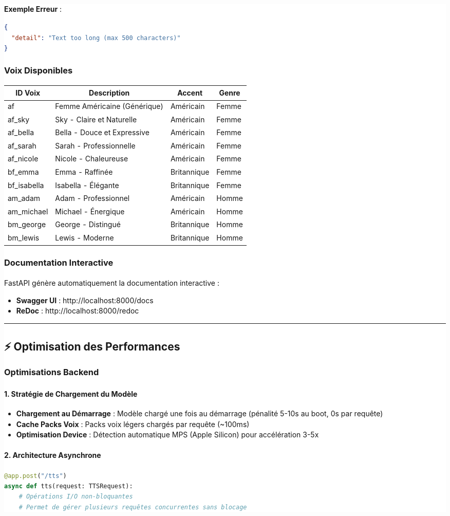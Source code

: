 **Exemple Erreur** :
```json
{
  "detail": "Text too long (max 500 characters)"
}
```

### Voix Disponibles

| ID Voix       | Description                    | Accent     | Genre  |
|---------------|--------------------------------|------------|--------|
| af            | Femme Américaine (Générique)   | Américain  | Femme  |
| af_sky        | Sky - Claire et Naturelle      | Américain  | Femme  |
| af_bella      | Bella - Douce et Expressive    | Américain  | Femme  |
| af_sarah      | Sarah - Professionnelle        | Américain  | Femme  |
| af_nicole     | Nicole - Chaleureuse           | Américain  | Femme  |
| bf_emma       | Emma - Raffinée                | Britannique| Femme  |
| bf_isabella   | Isabella - Élégante            | Britannique| Femme  |
| am_adam       | Adam - Professionnel           | Américain  | Homme  |
| am_michael    | Michael - Énergique            | Américain  | Homme  |
| bm_george     | George - Distingué             | Britannique| Homme  |
| bm_lewis      | Lewis - Moderne                | Britannique| Homme  |

### Documentation Interactive

FastAPI génère automatiquement la documentation interactive :

- **Swagger UI** : http://localhost:8000/docs
- **ReDoc** : http://localhost:8000/redoc

---

## ⚡ Optimisation des Performances

### Optimisations Backend

#### 1. Stratégie de Chargement du Modèle
- **Chargement au Démarrage** : Modèle chargé une fois au démarrage (pénalité 5-10s au boot, 0s par requête)
- **Cache Packs Voix** : Packs voix légers chargés par requête (~100ms)
- **Optimisation Device** : Détection automatique MPS (Apple Silicon) pour accélération 3-5x

#### 2. Architecture Asynchrone
```python
@app.post("/tts")
async def tts(request: TTSRequest):
    # Opérations I/O non-bloquantes
    # Permet de gérer plusieurs requêtes concurrentes sans blocage
```
